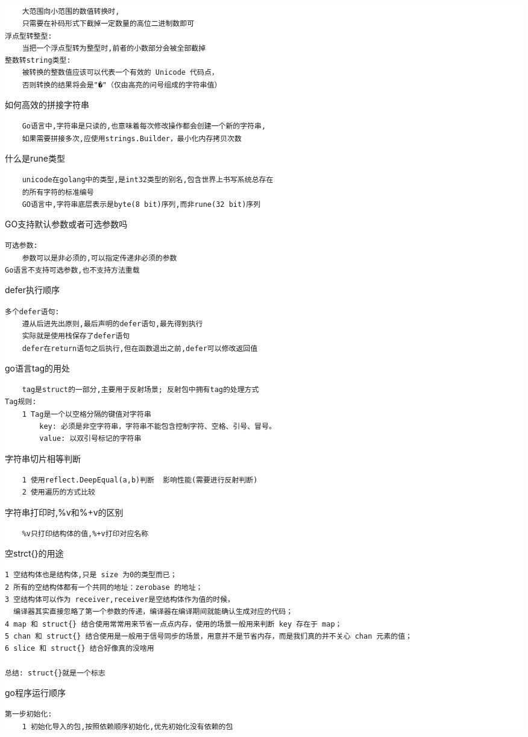 ```
    大范围向小范围的数值转换时,
    只需要在补码形式下截掉一定数量的高位二进制数即可
浮点型转整型:
    当把一个浮点型转为整型时,前者的小数部分会被全部截掉
整数转string类型:
    被转换的整数值应该可以代表一个有效的 Unicode 代码点，
    否则转换的结果将会是"�"（仅由高亮的问号组成的字符串值）
```
如何高效的拼接字符串
```
    Go语言中,字符串是只读的,也意味着每次修改操作都会创建一个新的字符串,
    如果需要拼接多次,应使用strings.Builder，最小化内存拷贝次数
```
什么是rune类型
```
    unicode在golang中的类型,是int32类型的别名,包含世界上书写系统总存在
    的所有字符的标准编号
    GO语言中,字符串底层表示是byte(8 bit)序列,而非rune(32 bit)序列
```
GO支持默认参数或者可选参数吗
```
可选参数:
    参数可以是非必须的,可以指定传递非必须的参数
Go语言不支持可选参数,也不支持方法重载
```
defer执行顺序
```
多个defer语句:
    遵从后进先出原则,最后声明的defer语句,最先得到执行
    实际就是使用栈保存了defer语句
    defer在return语句之后执行,但在函数退出之前,defer可以修改返回值
```
go语言tag的用处
```
    tag是struct的一部分,主要用于反射场景; 反射包中拥有tag的处理方式
Tag规则:
    1 Tag是一个以空格分隔的键值对字符串
        key: 必须是非空字符串，字符串不能包含控制字符、空格、引号、冒号。
        value: 以双引号标记的字符串

```
字符串切片相等判断
```
    1 使用reflect.DeepEqual(a,b)判断  影响性能(需要进行反射判断)
    2 使用遍历的方式比较
```
字符串打印时,%v和%+v的区别
```
    %v只打印结构体的值,%+v打印对应名称
```
空strct{}的用途
```
1 空结构体也是结构体,只是 size 为0的类型而已；
2 所有的空结构体都有一个共同的地址：zerobase 的地址；
3 空结构体可以作为 receiver,receiver是空结构体作为值的时候，
  编译器其实直接忽略了第一个参数的传递，编译器在编译期间就能确认生成对应的代码；
4 map 和 struct{} 结合使用常常用来节省一点点内存，使用的场景一般用来判断 key 存在于 map；
5 chan 和 struct{} 结合使用是一般用于信号同步的场景，用意并不是节省内存，而是我们真的并不关心 chan 元素的值；
6 slice 和 struct{} 结合好像真的没啥用

总结: struct{}就是一个标志
```
go程序运行顺序
```
第一步初始化:
    1 初始化导入的包,按照依赖顺序初始化,优先初始化没有依赖的包
```